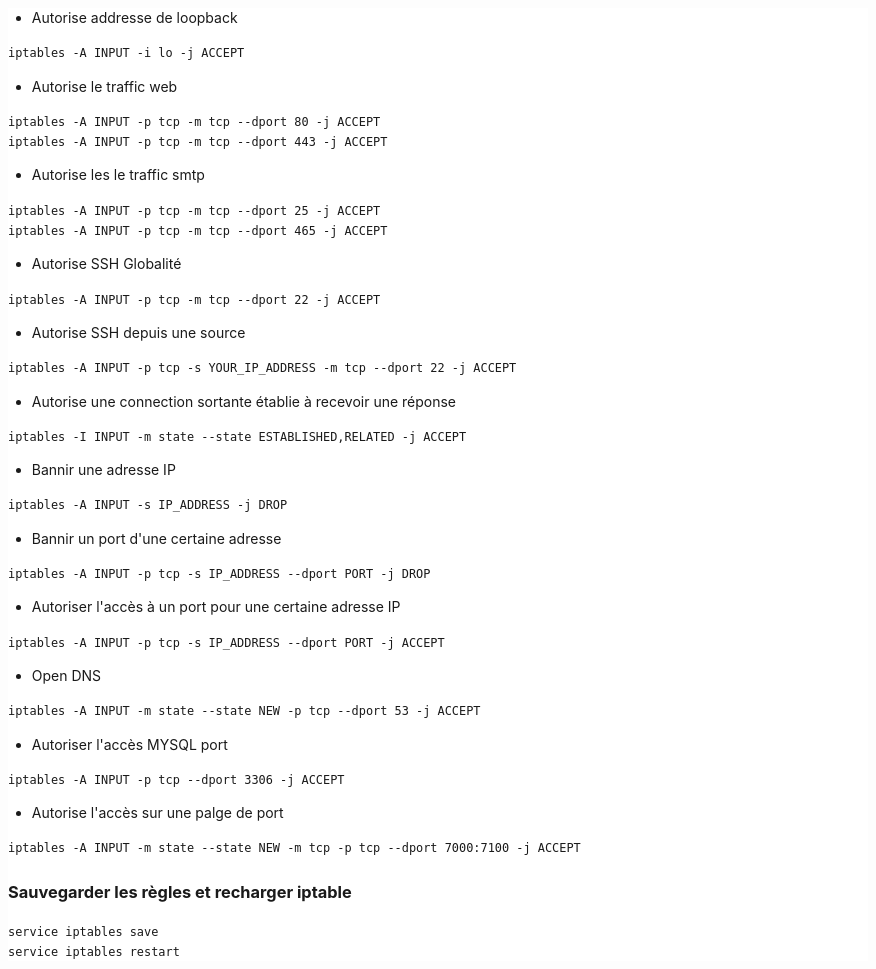 * Autorise addresse de loopback
```
iptables -A INPUT -i lo -j ACCEPT
```

* Autorise le traffic web
```
iptables -A INPUT -p tcp -m tcp --dport 80 -j ACCEPT
iptables -A INPUT -p tcp -m tcp --dport 443 -j ACCEPT
```

* Autorise les le traffic smtp
```
iptables -A INPUT -p tcp -m tcp --dport 25 -j ACCEPT
iptables -A INPUT -p tcp -m tcp --dport 465 -j ACCEPT
```

* Autorise SSH Globalité
```
iptables -A INPUT -p tcp -m tcp --dport 22 -j ACCEPT
```

* Autorise SSH depuis une source
```
iptables -A INPUT -p tcp -s YOUR_IP_ADDRESS -m tcp --dport 22 -j ACCEPT
```

* Autorise une connection sortante établie à recevoir une réponse
```
iptables -I INPUT -m state --state ESTABLISHED,RELATED -j ACCEPT
```

* Bannir une adresse IP
```
iptables -A INPUT -s IP_ADDRESS -j DROP
```

* Bannir un port d'une certaine adresse
```
iptables -A INPUT -p tcp -s IP_ADDRESS --dport PORT -j DROP
```

* Autoriser l'accès à  un port pour une certaine adresse IP
```
iptables -A INPUT -p tcp -s IP_ADDRESS --dport PORT -j ACCEPT
```

* Open DNS
```
iptables -A INPUT -m state --state NEW -p tcp --dport 53 -j ACCEPT
```

* Autoriser l'accès MYSQL port
```
iptables -A INPUT -p tcp --dport 3306 -j ACCEPT
```

* Autorise l'accès sur une palge de port
```
iptables -A INPUT -m state --state NEW -m tcp -p tcp --dport 7000:7100 -j ACCEPT
```

### Sauvegarder les règles et recharger iptable
```
service iptables save
service iptables restart
```




